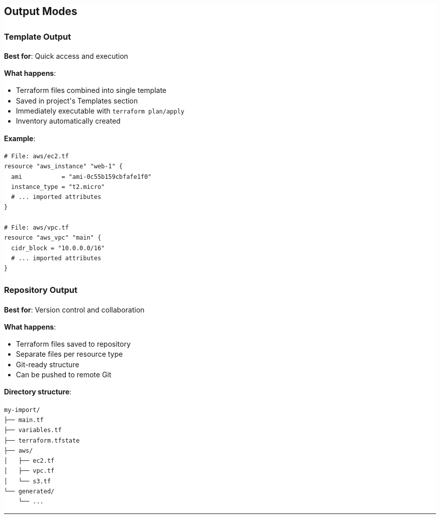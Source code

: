 
## Output Modes

### Template Output

**Best for**: Quick access and execution

**What happens**:
- Terraform files combined into single template
- Saved in project's Templates section
- Immediately executable with `terraform plan/apply`
- Inventory automatically created

**Example**:
```hcl
# File: aws/ec2.tf
resource "aws_instance" "web-1" {
  ami           = "ami-0c55b159cbfafe1f0"
  instance_type = "t2.micro"
  # ... imported attributes
}

# File: aws/vpc.tf
resource "aws_vpc" "main" {
  cidr_block = "10.0.0.0/16"
  # ... imported attributes
}
```

### Repository Output

**Best for**: Version control and collaboration

**What happens**:
- Terraform files saved to repository
- Separate files per resource type
- Git-ready structure
- Can be pushed to remote Git

**Directory structure**:
```
my-import/
├── main.tf
├── variables.tf
├── terraform.tfstate
├── aws/
│   ├── ec2.tf
│   ├── vpc.tf
│   └── s3.tf
└── generated/
    └── ...
```

---
